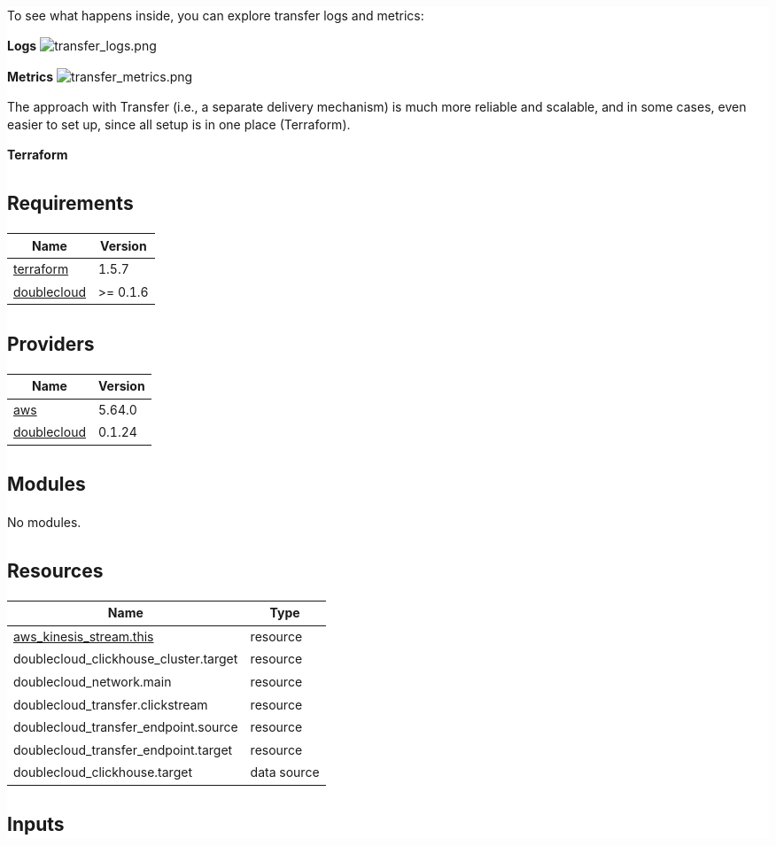 To see what happens inside, you can explore transfer logs and metrics:

**Logs**
![transfer_logs.png](./assets/transfer_logs.png)

**Metrics**
![transfer_metrics.png](./assets/transfer_metrics.png)

The approach with Transfer (i.e., a separate delivery mechanism) is much more reliable and scalable, and in some cases, even easier to set up, since all setup is in one place (Terraform).

**Terraform**

## Requirements

| Name | Version |
|------|---------|
| <a name="requirement_terraform"></a> [terraform](#requirement\_terraform) | 1.5.7 |
| <a name="requirement_doublecloud"></a> [doublecloud](#requirement\_doublecloud) | >= 0.1.6 |

## Providers

| Name | Version |
|------|---------|
| <a name="provider_aws"></a> [aws](#provider\_aws) | 5.64.0 |
| <a name="provider_doublecloud"></a> [doublecloud](#provider\_doublecloud) | 0.1.24 |

## Modules

No modules.

## Resources

| Name | Type |
|------|------|
| [aws_kinesis_stream.this](https://registry.terraform.io/providers/hashicorp/aws/latest/docs/resources/kinesis_stream) | resource |
| doublecloud_clickhouse_cluster.target | resource |
| doublecloud_network.main | resource |
| doublecloud_transfer.clickstream | resource |
| doublecloud_transfer_endpoint.source | resource |
| doublecloud_transfer_endpoint.target | resource |
| doublecloud_clickhouse.target | data source |

## Inputs
